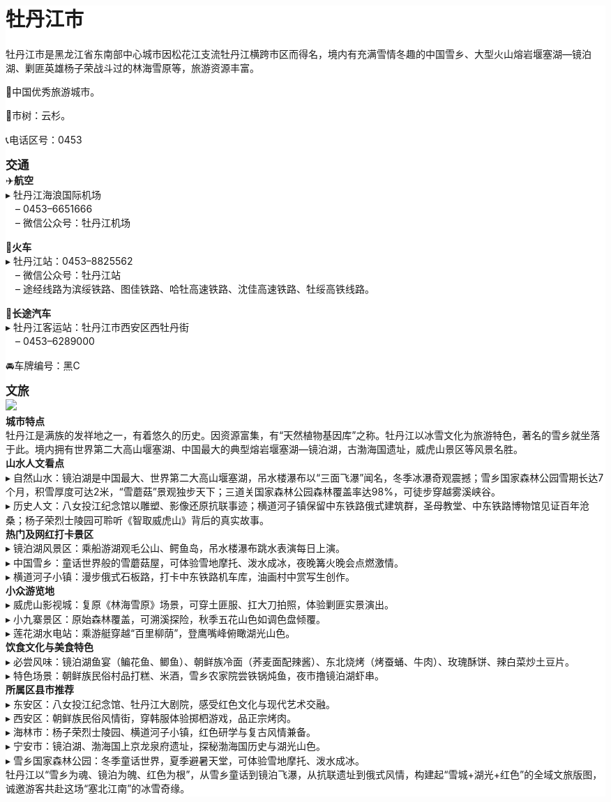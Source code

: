 # 牡丹江市  

牡丹江市是黑龙江省东南部中心城市因松花江支流牡丹江横跨市区而得名，境内有充满雪情冬趣的中国雪乡、大型火山熔岩堰塞湖—镜泊湖、剿匪英雄杨子荣战斗过的林海雪原等，旅游资源丰富。  

🏅中国优秀旅游城市。  

🌳市树：云杉。  

📞电话区号：0453  

<big>**交通**</big>  
✈️**航空**  
▸ 牡丹江海浪国际机场  
　– 0453–6651666  
　– 微信公众号：牡丹江机场  

🚈**火车**  
▸ 牡丹江站：0453–8825562  
　– 微信公众号：牡丹江站  
　– 途经线路为滨绥铁路、图佳铁路、哈牡高速铁路、沈佳高速铁路、牡绥高铁线路。  

🚌**长途汽车**  
▸ 牡丹江客运站：牡丹江市西安区西牡丹街  
　– 0453–6289000  

🚘车牌编号：黑C  

<big>**文旅**</big>  
![](https://boot-img.xuexi.cn/image/1005/process/bc9f4a5712b8416b86a54d0181615564.jpg)  
**城市特点**  
牡丹江是满族的发祥地之一，有着悠久的历史。因资源富集，有“天然植物基因库”之称。牡丹江以冰雪文化为旅游特色，著名的雪乡就坐落于此。境内拥有世界第二大高山堰塞湖、中国最大的典型熔岩堰塞湖—镜泊湖，古渤海国遗址，威虎山景区等风景名胜。  
**山水人文看点**  
▸ 自然山水：镜泊湖是中国最大、世界第二大高山堰塞湖，吊水楼瀑布以“三面飞瀑”闻名，冬季冰瀑奇观震撼；雪乡国家森林公园雪期长达7个月，积雪厚度可达2米，“雪蘑菇”景观独步天下；三道关国家森林公园森林覆盖率达98%，可徒步穿越雾溪峡谷。  
▸ 历史人文：八女投江纪念馆以雕塑、影像还原抗联事迹；横道河子镇保留中东铁路俄式建筑群，圣母教堂、中东铁路博物馆见证百年沧桑；杨子荣烈士陵园可聆听《智取威虎山》背后的真实故事。  
**热门及网红打卡景区**  
▸ 镜泊湖风景区：乘船游湖观毛公山、鳄鱼岛，吊水楼瀑布跳水表演每日上演。  
▸ 中国雪乡：童话世界般的雪蘑菇屋，可体验雪地摩托、泼水成冰，夜晚篝火晚会点燃激情。  
▸ 横道河子小镇：漫步俄式石板路，打卡中东铁路机车库，油画村中赏写生创作。  
**小众游览地**  
▸ 威虎山影视城：复原《林海雪原》场景，可穿土匪服、扛大刀拍照，体验剿匪实景演出。  
▸ 小九寨景区：原始森林覆盖，可溯溪探险，秋季五花山色如调色盘倾覆。  
▸ 莲花湖水电站：乘游艇穿越“百里柳荫”，登鹰嘴峰俯瞰湖光山色。  
**饮食文化与美食特色**  
▸ 必尝风味：镜泊湖鱼宴（鳊花鱼、鲫鱼）、朝鲜族冷面（荞麦面配辣酱）、东北烧烤（烤蚕蛹、牛肉）、玫瑰酥饼、辣白菜炒土豆片。  
▸ 特色场景：朝鲜族民俗村品打糕、米酒，雪乡农家院尝铁锅炖鱼，夜市撸镜泊湖虾串。  
**所属区县市推荐**  
▸ 东安区：八女投江纪念馆、牡丹江大剧院，感受红色文化与现代艺术交融。  
▸ 西安区：朝鲜族民俗风情街，穿韩服体验掷柶游戏，品正宗烤肉。  
▸ 海林市：杨子荣烈士陵园、横道河子小镇，红色研学与复古风情兼备。  
▸ 宁安市：镜泊湖、渤海国上京龙泉府遗址，探秘渤海国历史与湖光山色。  
▸ 雪乡国家森林公园：冬季童话世界，夏季避暑天堂，可体验雪地摩托、泼水成冰。  
牡丹江以“雪乡为魂、镜泊为魄、红色为根”，从雪乡童话到镜泊飞瀑，从抗联遗址到俄式风情，构建起“雪城+湖光+红色”的全域文旅版图，诚邀游客共赴这场“塞北江南”的冰雪奇缘。  
